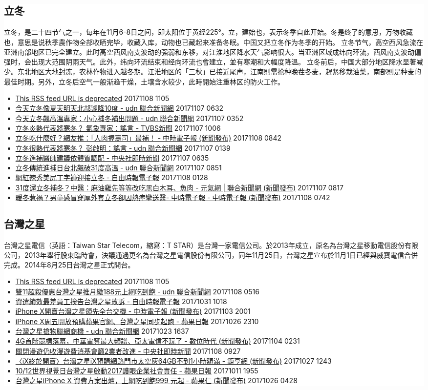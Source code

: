 ## 立冬

立冬，是二十四节气之一，每年在11月6-8日之间，即太阳位于黄经225°。立，建始也，表示冬季自此开始。冬是终了的意思，万物收藏也，意思是说秋季農作物全部收晒完毕，收藏入库，动物也已藏起来准备冬眠。中国又把立冬作为冬季的开始。
立冬节气，高空西风急流在亚洲南部地区已完全建立。此时高空西风南支波动的强弱和东移，对江淮地区降水天气影响很大。当亚洲区域成纬向环流，西风南支波动偏强时，会出现大范围阴雨天气。此外，纬向环流结束和经向环流也會建立，並有寒潮和大幅度降温。
立冬前后，中国大部分地区降水显著减少。东北地区大地封冻，农林作物进入越冬期。江淮地区的「三秋」已接近尾声，江南則需抢种晚茬冬麦，趕紧移栽油菜，南部則是种麦的最佳时期。另外，立冬后空气一般渐趋干燥，土壤含水较少，此時開始注重林区的防火工作。
- [This RSS feed URL is deprecated](0 "This RSS feed URL is deprecated") 20171108 1105
- [今天立冬像夏天明天北部遽降10度 - udn 聯合新聞網](https://udn.com/news/story/11319/2802767 "今天立冬像夏天明天北部遽降10度 - udn 聯合新聞網") 20171107 0632
- [今天立冬飆高溫專家：小心補冬補出問題 - udn 聯合新聞網](https://udn.com/news/story/7266/2802599 "今天立冬飆高溫專家：小心補冬補出問題 - udn 聯合新聞網") 20171107 0352
- [立冬炎熱代表將寒冬？ 氣象專家：謠言 - TVBS新聞](http://news.tvbs.com.tw/life/808859 "立冬炎熱代表將寒冬？ 氣象專家：謠言 - TVBS新聞") 20171107 1006
- [立冬吃什麼好？網友推：「人肉握壽司」最補！ - 中時電子報 (新聞發布)](http://www.chinatimes.com/realtimenews/20171108004272-260405 "立冬吃什麼好？網友推：「人肉握壽司」最補！ - 中時電子報 (新聞發布)") 20171108 0842
- [立冬很熱代表將寒冬？ 彭啟明：謠言 - udn 聯合新聞網](https://udn.com/news/story/7266/2802315?from=udn-ch1_breaknews-1-0-news "立冬很熱代表將寒冬？ 彭啟明：謠言 - udn 聯合新聞網") 20171107 0139
- [立冬進補醫師建議依體質調配 - 中央社即時新聞](http://www.cna.com.tw/news/ahel/201711070093-1.aspx "立冬進補醫師建議依體質調配 - 中央社即時新聞") 20171107 0635
- [立冬傳統進補日台北飆破31度高溫 - udn 聯合新聞網](https://udn.com/news/story/7266/2803389 "立冬傳統進補日台北飆破31度高溫 - udn 聯合新聞網") 20171107 0851
- [網紅辣秀美尻丁字褲迎接立冬 - 自由時報電子報](http://ent.ltn.com.tw/news/breakingnews/2246766 "網紅辣秀美尻丁字褲迎接立冬 - 自由時報電子報") 20171108 0128
- [31度還立冬補冬？中醫：麻油雞先等等改吃黑白木耳、魚肉 - 元氣網 | 聯合新聞網 (新聞發布)](https://health.udn.com/health/story/5684/2803002 "31度還立冬補冬？中醫：麻油雞先等等改吃黑白木耳、魚肉 - 元氣網 | 聯合新聞網 (新聞發布)") 20171107 0817
- [暖冬惹禍？男童感冒穿厚外套立冬卻因熱痙攣送醫- 中時電子報 - 中時電子報 (新聞發布)](http://www.chinatimes.com/realtimenews/20171108003986-260402 "暖冬惹禍？男童感冒穿厚外套立冬卻因熱痙攣送醫- 中時電子報 - 中時電子報 (新聞發布)") 20171108 0742

## 台灣之星

台灣之星電信（英語：Taiwan Star Telecom，縮寫：T STAR）是台灣一家電信公司。於2013年成立，原名為台灣之星移動電信股份有限公司，2013年舉行股東臨時會，決議通過更名為台灣之星電信股份有限公司，同年11月25日，台灣之星宣布於11月1日已經與威寶電信合併完成。2014年8月25日台灣之星正式開台。
- [This RSS feed URL is deprecated](0 "This RSS feed URL is deprecated") 20171108 1105
- [雙11超殺優惠台灣之星推月繳188元上網吃到飽 - udn 聯合新聞網](https://udn.com/news/story/7240/2805129 "雙11超殺優惠台灣之星推月繳188元上網吃到飽 - udn 聯合新聞網") 20171108 0516
- [資遣績效最差員工挨告台灣之星敗訴 - 自由時報電子報](http://news.ltn.com.tw/news/life/breakingnews/2239141 "資遣績效最差員工挨告台灣之星敗訴 - 自由時報電子報") 20171031 1018
- [iPhone X開賣台灣之星領先全台交機 - 中時電子報 (新聞發布)](http://www.chinatimes.com/newspapers/20171104000563-260113 "iPhone X開賣台灣之星領先全台交機 - 中時電子報 (新聞發布)") 20171103 2001
- [iPhone X周五開放預購蘋果官網、台灣之星同步起跑 - 蘋果日報](http://www.appledaily.com.tw/realtimenews/article/new/20171027/1229746/ "iPhone X周五開放預購蘋果官網、台灣之星同步起跑 - 蘋果日報") 20171026 2310
- [台灣之星搶物聯網商機 - udn 聯合新聞網](https://money.udn.com/money/story/5710/2774136 "台灣之星搶物聯網商機 - udn 聯合新聞網") 20171023 1637
- [4G首階競標落幕，中華電奪最大頻譜、亞太電信不玩了 - 數位時代 (新聞發布)](https://www.bnext.com.tw/article/46875/taiwan-operator-4g-market "4G首階競標落幕，中華電奪最大頻譜、亞太電信不玩了 - 數位時代 (新聞發布)") 20171104 0231
- [關閉漫遊仍收漫遊費消基會籲2業者改進 - 中央社即時新聞](http://www.cna.com.tw/news/afe/201711080285-1.aspx "關閉漫遊仍收漫遊費消基會籲2業者改進 - 中央社即時新聞") 20171108 0927
- [〈iX終於開賣〉台灣之星iX預購網路門市太空灰64GB不到1小時額滿 - 鉅亨網 (新聞發布)](https://news.cnyes.com/news/id/3950030 "〈iX終於開賣〉台灣之星iX預購網路門市太空灰64GB不到1小時額滿 - 鉅亨網 (新聞發布)") 20171027 1243
- [10/12世界視覺日台灣之星啟動2017護眼企業社會責任 - 蘋果日報](http://www.appledaily.com.tw/appledaily/article/headline/20171012/37810134/ "10/12世界視覺日台灣之星啟動2017護眼企業社會責任 - 蘋果日報") 20171011 1955
- [台灣之星iPhone X 資費方案出爐，上網吃到飽999 元起 - 蘋果仁 (新聞發布)](https://applealmond.com/posts/15614 "台灣之星iPhone X 資費方案出爐，上網吃到飽999 元起 - 蘋果仁 (新聞發布)") 20171026 0428

